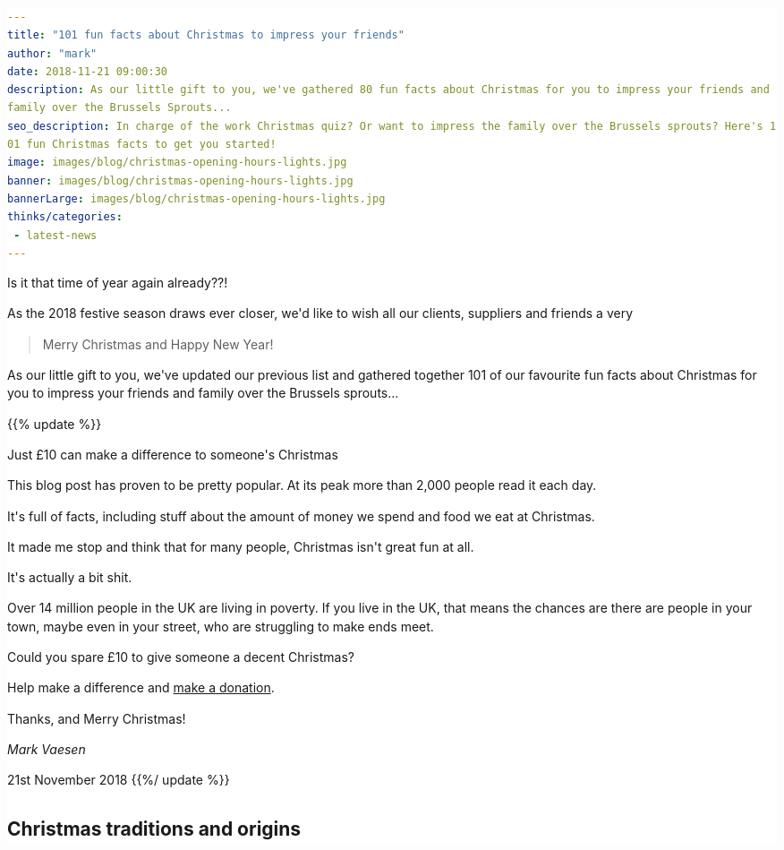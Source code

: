 ```yaml
---
title: "101 fun facts about Christmas to impress your friends"
author: "mark"
date: 2018-11-21 09:00:30
description: As our little gift to you, we've gathered 80 fun facts about Christmas for you to impress your friends and family over the Brussels Sprouts...
seo_description: In charge of the work Christmas quiz? Or want to impress the family over the Brussels sprouts? Here's 101 fun Christmas facts to get you started!
image: images/blog/christmas-opening-hours-lights.jpg
banner: images/blog/christmas-opening-hours-lights.jpg
bannerLarge: images/blog/christmas-opening-hours-lights.jpg
thinks/categories: 
 - latest-news
---
```


Is it that time of year again already??!

As the 2018 festive season draws ever closer, we'd like to wish all our clients, suppliers and friends a very

> Merry Christmas and Happy New Year!

As our little gift to you, we've updated our previous list and gathered together 101 of our favourite fun facts about Christmas for you to impress your friends and family over the Brussels sprouts...

{{% update %}}

Just £10 can make a difference to someone's Christmas

This blog post has proven to be pretty popular. At its peak more than 2,000 people read it each day.

It's full of facts, including stuff about the amount of money we spend and food we eat at Christmas.

It made me stop and think that for many people, Christmas isn't great fun at all.

It's actually a bit shit.

Over 14 million people in the UK are living in poverty. If you live in the UK, that means the chances are there are people in your town, maybe even in your street, who are struggling to make ends meet.

Could you spare £10 to give someone a decent Christmas?

Help make a difference and [make a donation](https://www.justgiving.com/fundraising/christmas-dinner).

Thanks, and Merry Christmas!

*Mark Vaesen*

21st November 2018
{{%/ update %}}

## Christmas traditions and origins
